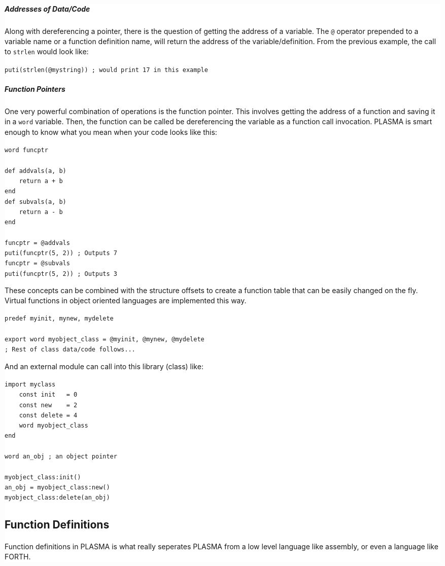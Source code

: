 ##### Addresses of Data/Code
Along with dereferencing a pointer, there is the question of getting the address of a variable. The `@` operator prepended to a variable name or a function definition name, will return the address of the variable/definition. From the previous example, the call to `strlen` would look like:
```
puti(strlen(@mystring)) ; would print 17 in this example
```

##### Function Pointers
One very powerful combination of operations is the function pointer. This involves getting the address of a function and saving it in a `word` variable. Then, the function can be called be dereferencing the variable as a function call invocation. PLASMA is smart enough to know what you mean when your code looks like this:
```
word funcptr
    
def addvals(a, b)
    return a + b
end
def subvals(a, b)
    return a - b
end
    
funcptr = @addvals
puti(funcptr(5, 2)) ; Outputs 7 
funcptr = @subvals
puti(funcptr(5, 2)) ; Outputs 3
```
These concepts can be combined with the structure offsets to create a function table that can be easily changed on the fly. Virtual functions in object oriented languages are implemented this way.
```
predef myinit, mynew, mydelete
    
export word myobject_class = @myinit, @mynew, @mydelete
; Rest of class data/code follows...
```
And an external module can call into this library (class) like:
```
import myclass
    const init   = 0
    const new    = 2
    const delete = 4
    word myobject_class
end
    
word an_obj ; an object pointer
    
myobject_class:init()
an_obj = myobject_class:new()
myobject_class:delete(an_obj)
```

## Function Definitions
Function definitions in PLASMA is what really seperates PLASMA from a low level language like assembly, or even a language like FORTH. 
